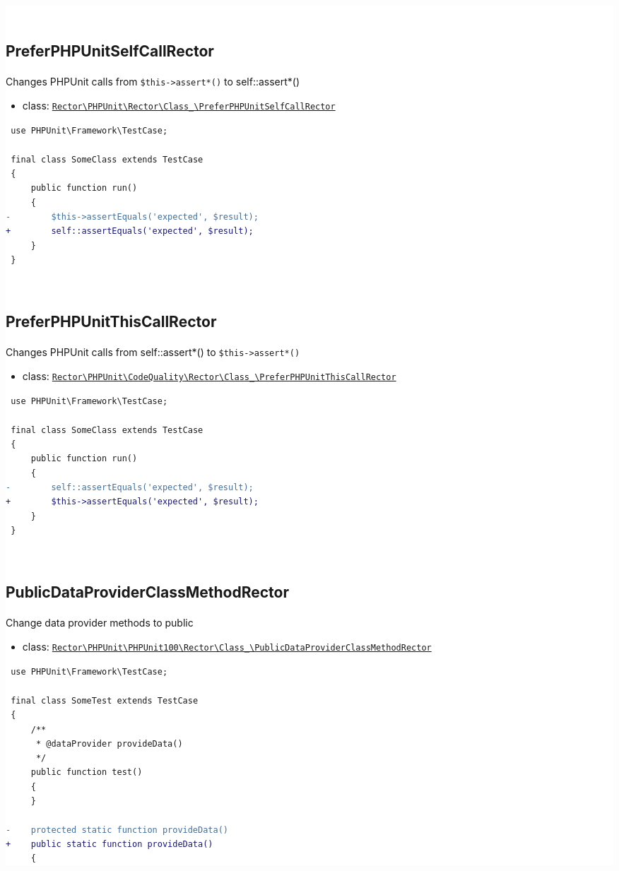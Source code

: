 <br>

## PreferPHPUnitSelfCallRector

Changes PHPUnit calls from `$this->assert*()` to self::assert*()

- class: [`Rector\PHPUnit\Rector\Class_\PreferPHPUnitSelfCallRector`](../src/Rector/Class_/PreferPHPUnitSelfCallRector.php)

```diff
 use PHPUnit\Framework\TestCase;

 final class SomeClass extends TestCase
 {
     public function run()
     {
-        $this->assertEquals('expected', $result);
+        self::assertEquals('expected', $result);
     }
 }
```

<br>

## PreferPHPUnitThisCallRector

Changes PHPUnit calls from self::assert*() to `$this->assert*()`

- class: [`Rector\PHPUnit\CodeQuality\Rector\Class_\PreferPHPUnitThisCallRector`](../rules/CodeQuality/Rector/Class_/PreferPHPUnitThisCallRector.php)

```diff
 use PHPUnit\Framework\TestCase;

 final class SomeClass extends TestCase
 {
     public function run()
     {
-        self::assertEquals('expected', $result);
+        $this->assertEquals('expected', $result);
     }
 }
```

<br>

## PublicDataProviderClassMethodRector

Change data provider methods to public

- class: [`Rector\PHPUnit\PHPUnit100\Rector\Class_\PublicDataProviderClassMethodRector`](../rules/PHPUnit100/Rector/Class_/PublicDataProviderClassMethodRector.php)

```diff
 use PHPUnit\Framework\TestCase;

 final class SomeTest extends TestCase
 {
     /**
      * @dataProvider provideData()
      */
     public function test()
     {
     }

-    protected static function provideData()
+    public static function provideData()
     {
```